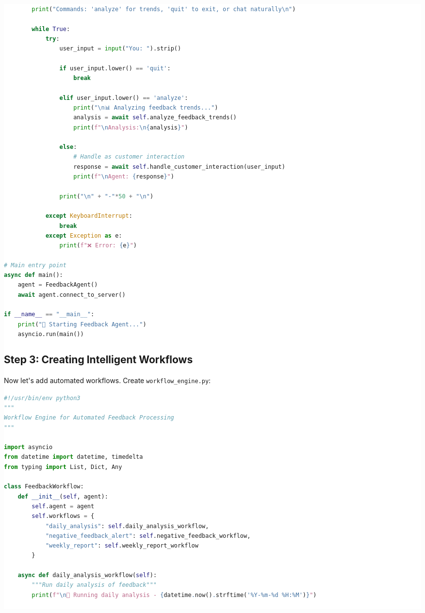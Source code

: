 ```python
        print("Commands: 'analyze' for trends, 'quit' to exit, or chat naturally\n")
        
        while True:
            try:
                user_input = input("You: ").strip()
                
                if user_input.lower() == 'quit':
                    break
                
                elif user_input.lower() == 'analyze':
                    print("\n📊 Analyzing feedback trends...")
                    analysis = await self.analyze_feedback_trends()
                    print(f"\nAnalysis:\n{analysis}")
                
                else:
                    # Handle as customer interaction
                    response = await self.handle_customer_interaction(user_input)
                    print(f"\nAgent: {response}")
                
                print("\n" + "-"*50 + "\n")
                
            except KeyboardInterrupt:
                break
            except Exception as e:
                print(f"❌ Error: {e}")

# Main entry point
async def main():
    agent = FeedbackAgent()
    await agent.connect_to_server()

if __name__ == "__main__":
    print("🚀 Starting Feedback Agent...")
    asyncio.run(main())
```

## Step 3: Creating Intelligent Workflows

Now let's add automated workflows. Create `workflow_engine.py`:

```python
#!/usr/bin/env python3
"""
Workflow Engine for Automated Feedback Processing
"""

import asyncio
from datetime import datetime, timedelta
from typing import List, Dict, Any

class FeedbackWorkflow:
    def __init__(self, agent):
        self.agent = agent
        self.workflows = {
            "daily_analysis": self.daily_analysis_workflow,
            "negative_feedback_alert": self.negative_feedback_workflow,
            "weekly_report": self.weekly_report_workflow
        }
    
    async def daily_analysis_workflow(self):
        """Run daily analysis of feedback"""
        print(f"\n📅 Running daily analysis - {datetime.now().strftime('%Y-%m-%d %H:%M')}")
        
```